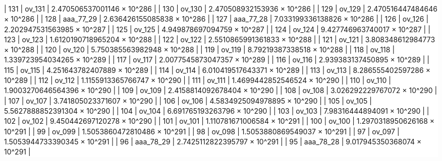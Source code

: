 | 131 | ov_131 | 2.470506537001146 × 10^286 |
| 130 | ov_130 | 2.470508932153936 × 10^286 |
| 129 | ov_129 | 2.470516447484646 × 10^286 |
| 128 | aaa_77_29 | 2.636426155085838 × 10^286 |
| 127 | aaa_77_28 | 7.033199336138826 × 10^286 |
| 126 | ov_126 | 2.202947531563985 × 10^287 |
| 125 | ov_125 | 4.949878697094759 × 10^287 |
| 124 | ov_124 | 9.427746963740017 × 10^287 |
| 123 | ov_123 | 1.6120190718965204 × 10^288 |
| 122 | ov_122 | 2.5510865991361833 × 10^288 |
| 121 | ov_121 | 3.808348612984773 × 10^288 |
| 120 | ov_120 | 5.750385563982948 × 10^288 |
| 119 | ov_119 | 8.79219387338518 × 10^288 |
| 118 | ov_118 | 1.339723954034265 × 10^289 |
| 117 | ov_117 | 2.0077545873047357 × 10^289 |
| 116 | ov_116 | 2.939383137450895 × 10^289 |
| 115 | ov_115 | 4.251643782407889 × 10^289 |
| 114 | ov_114 | 6.010419517643371 × 10^289 |
| 113 | ov_113 | 8.286555402597286 × 10^289 |
| 112 | ov_112 | 1.1155913365766747 × 10^290 |
| 111 | ov_111 | 1.4699442852546524 × 10^290 |
| 110 | ov_110 | 1.9003270646564396 × 10^290 |
| 109 | ov_109 | 2.4158814092678404 × 10^290 |
| 108 | ov_108 | 3.026292229767072 × 10^290 |
| 107 | ov_107 | 3.741805023371607 × 10^290 |
| 106 | ov_106 | 4.5834925094978895 × 10^290 |
| 105 | ov_105 | 5.5627888852391304 × 10^290 |
| 104 | ov_104 | 6.691765193263796 × 10^290 |
| 103 | ov_103 | 7.98316444894091 × 10^290 |
| 102 | ov_102 | 9.450442697120278 × 10^290 |
| 101 | ov_101 | 1.110781671006584 × 10^291 |
| 100 | ov_100 | 1.2970318950626168 × 10^291 |
| 99 | ov_099 | 1.5053860472810486 × 10^291 |
| 98 | ov_098 | 1.5053880869549037 × 10^291 |
| 97 | ov_097 | 1.5053944733390345 × 10^291 |
| 96 | aaa_78_29 | 2.7425112822395797 × 10^291 |
| 95 | aaa_78_28 | 9.017945350368074 × 10^291 |